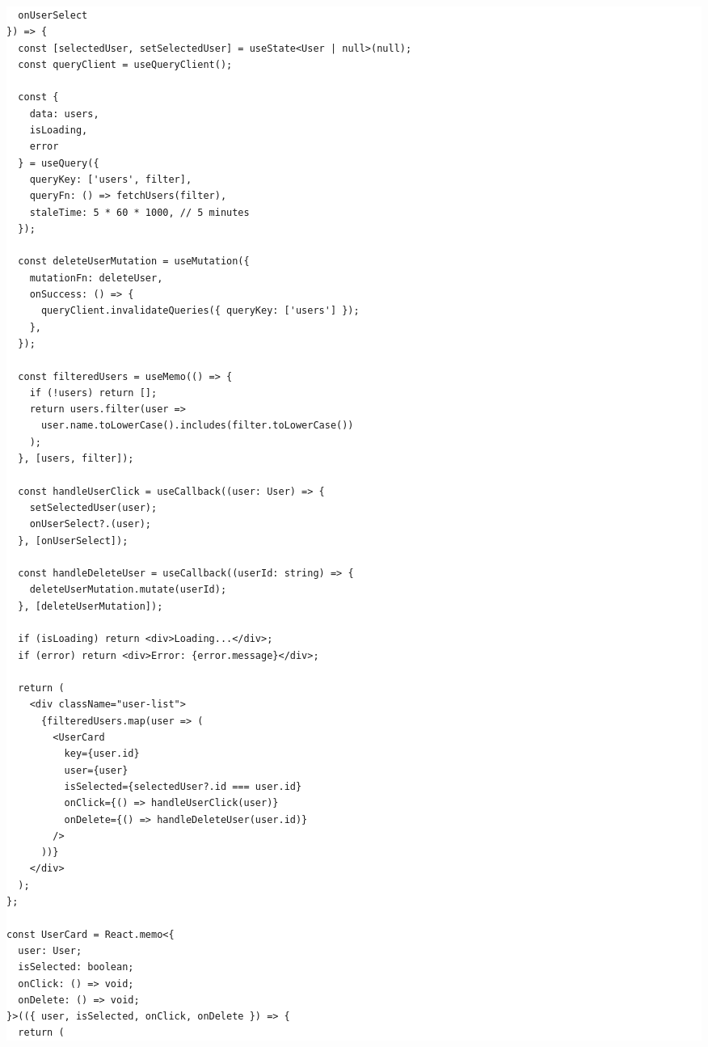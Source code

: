 ```tsx
  onUserSelect 
}) => {
  const [selectedUser, setSelectedUser] = useState<User | null>(null);
  const queryClient = useQueryClient();

  const { 
    data: users, 
    isLoading, 
    error 
  } = useQuery({
    queryKey: ['users', filter],
    queryFn: () => fetchUsers(filter),
    staleTime: 5 * 60 * 1000, // 5 minutes
  });

  const deleteUserMutation = useMutation({
    mutationFn: deleteUser,
    onSuccess: () => {
      queryClient.invalidateQueries({ queryKey: ['users'] });
    },
  });

  const filteredUsers = useMemo(() => {
    if (!users) return [];
    return users.filter(user => 
      user.name.toLowerCase().includes(filter.toLowerCase())
    );
  }, [users, filter]);

  const handleUserClick = useCallback((user: User) => {
    setSelectedUser(user);
    onUserSelect?.(user);
  }, [onUserSelect]);

  const handleDeleteUser = useCallback((userId: string) => {
    deleteUserMutation.mutate(userId);
  }, [deleteUserMutation]);

  if (isLoading) return <div>Loading...</div>;
  if (error) return <div>Error: {error.message}</div>;

  return (
    <div className="user-list">
      {filteredUsers.map(user => (
        <UserCard
          key={user.id}
          user={user}
          isSelected={selectedUser?.id === user.id}
          onClick={() => handleUserClick(user)}
          onDelete={() => handleDeleteUser(user.id)}
        />
      ))}
    </div>
  );
};

const UserCard = React.memo<{
  user: User;
  isSelected: boolean;
  onClick: () => void;
  onDelete: () => void;
}>(({ user, isSelected, onClick, onDelete }) => {
  return (
```